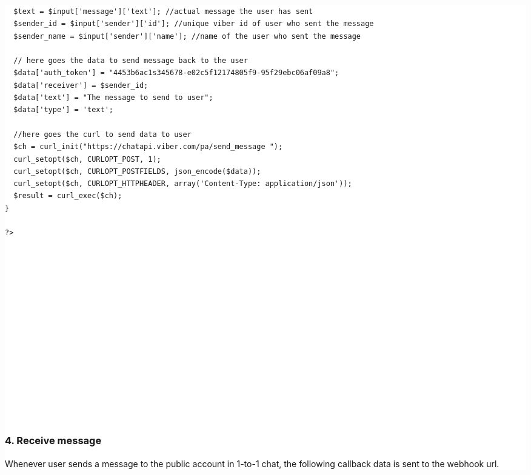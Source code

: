 ```
  $text = $input['message']['text']; //actual message the user has sent
  $sender_id = $input['sender']['id']; //unique viber id of user who sent the message
  $sender_name = $input['sender']['name']; //name of the user who sent the message

  // here goes the data to send message back to the user
  $data['auth_token'] = "4453b6ac1s345678-e02c5f12174805f9-95f29ebc06af09a8";
  $data['receiver'] = $sender_id;
  $data['text'] = "The message to send to user";
  $data['type'] = 'text';

  //here goes the curl to send data to user
  $ch = curl_init("https://chatapi.viber.com/pa/send_message ");
  curl_setopt($ch, CURLOPT_POST, 1);
  curl_setopt($ch, CURLOPT_POSTFIELDS, json_encode($data));
  curl_setopt($ch, CURLOPT_HTTPHEADER, array('Content-Type: application/json'));
  $result = curl_exec($ch);
}

?>

```
</pre><div class="EnlighterJSToolbar"><a class="EnlighterJSInfoButton" title="EnlighterJS Syntax Highlighter"></a><a class="EnlighterJSRawButton" title="Toggle RAW Code"></a><a class="EnlighterJSWindowButton" title="Open Code in new Window"></a><span class="clear"></span></div></div>

<center>
<ins class="adsbygoogle" style="display:inline-block;width:336px;height:280px" data-ad-client="ca-pub-2649652639912551" data-ad-slot="3129945437" data-adsbygoogle-status="done"><ins id="aswift_3_expand" style="display:inline-table;border:none;height:280px;margin:0;padding:0;position:relative;visibility:visible;width:336px;background-color:transparent;"><ins id="aswift_3_anchor" style="display:block;border:none;height:280px;margin:0;padding:0;position:relative;visibility:visible;width:336px;background-color:transparent;"><iframe width="336" height="280" frameborder="0" marginwidth="0" marginheight="0" vspace="0" hspace="0" allowtransparency="true" scrolling="no" allowfullscreen="true" onload="var i=this.id,s=window.google_iframe_oncopy,H=s&amp;&amp;s.handlers,h=H&amp;&amp;H[i],w=this.contentWindow,d;try{d=w.document}catch(e){}if(h&amp;&amp;d&amp;&amp;(!d.body||!d.body.firstChild)){if(h.call){setTimeout(h,0)}else if(h.match){try{h=s.upd(h,i)}catch(e){}w.location.replace(h)}}" id="aswift_3" name="aswift_3" style="left:0;position:absolute;top:0;width:336px;height:280px;"></iframe></ins></ins></ins>
<script>
(adsbygoogle = window.adsbygoogle || []).push({});
</script></center>
<h3>4. Receive message</h3>
<p>Whenever user sends a message to the public account in 1-to-1 chat, the following callback data is sent to the webhook url.</p>
<pre class="EnlighterJSRAW" data-enlighter-language="json" style="display: none;">{ 
  "event": "message", 
  "timestamp": 1457764197627, 
  "message_token": 4912661846655238145, 
  "sender": 
  { 
    "id": "01234567890A=",
     "name": "yarden",
     "avatar": "http://avatar_url"
   }, 
  "message": 
  { 
    "type": "text",
     "text": "a message to the service",
     "media": "http://download_url",
     "location":
    {
      "lat": 50.76891,
      "lon": 6.11499},